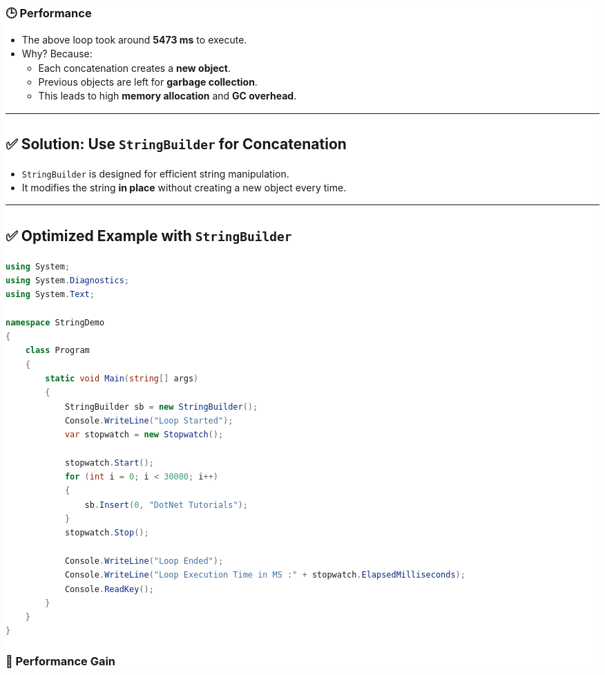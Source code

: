 ### 🕒 Performance

- The above loop took around **5473 ms** to execute.
- Why? Because:
  - Each concatenation creates a **new object**.
  - Previous objects are left for **garbage collection**.
  - This leads to high **memory allocation** and **GC overhead**.

---

## ✅ Solution: Use `StringBuilder` for Concatenation

- `StringBuilder` is designed for efficient string manipulation.
- It modifies the string **in place** without creating a new object every time.

---

## ✅ Optimized Example with `StringBuilder`

```csharp
using System;
using System.Diagnostics;
using System.Text;

namespace StringDemo
{
    class Program
    {
        static void Main(string[] args)
        {
            StringBuilder sb = new StringBuilder();
            Console.WriteLine("Loop Started");
            var stopwatch = new Stopwatch();

            stopwatch.Start();
            for (int i = 0; i < 30000; i++)
            {
                sb.Insert(0, "DotNet Tutorials");
            }
            stopwatch.Stop();

            Console.WriteLine("Loop Ended");
            Console.WriteLine("Loop Execution Time in MS :" + stopwatch.ElapsedMilliseconds);
            Console.ReadKey();
        }
    }
}
```

### 🚀 Performance Gain
